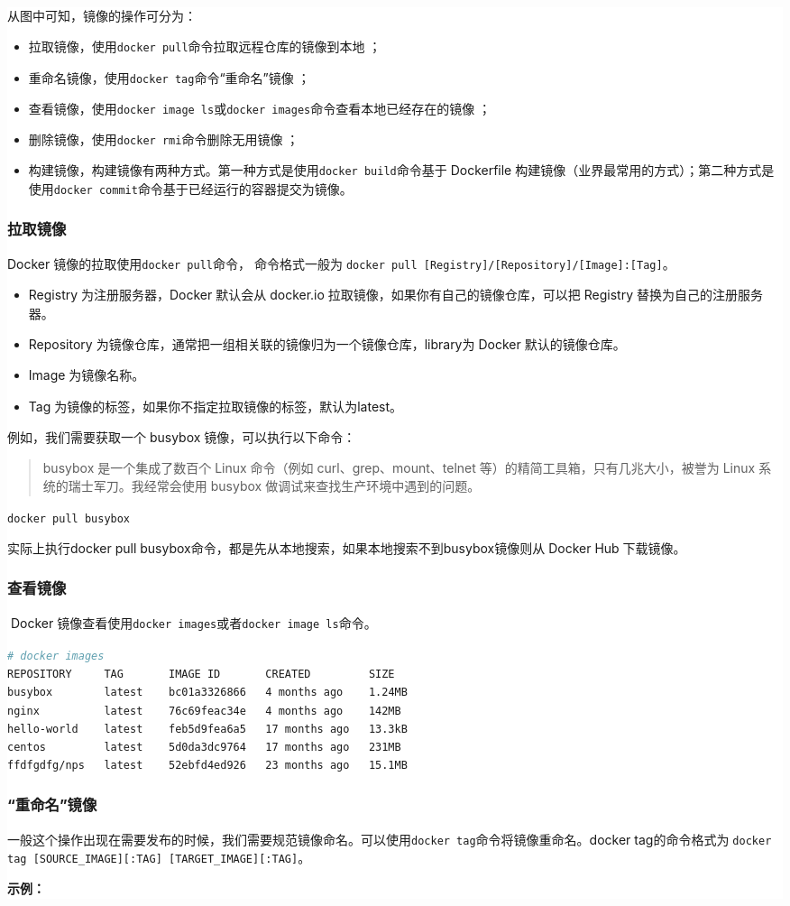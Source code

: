 从图中可知，镜像的操作可分为：

-   拉取镜像，使用`docker pull`命令拉取远程仓库的镜像到本地 ；

-   重命名镜像，使用`docker tag`命令“重命名”镜像 ；

-   查看镜像，使用`docker image ls`或`docker images`命令查看本地已经存在的镜像 ；

-   删除镜像，使用`docker rmi`命令删除无用镜像 ；

-   构建镜像，构建镜像有两种方式。第一种方式是使用`docker build`命令基于 Dockerfile 构建镜像（业界最常用的方式）；第二种方式是使用`docker commit`命令基于已经运行的容器提交为镜像。 

### 拉取镜像

Docker 镜像的拉取使用`docker pull`命令， 命令格式一般为 `docker pull [Registry]/[Repository]/[Image]:[Tag]`。

-   Registry 为注册服务器，Docker 默认会从 docker.io 拉取镜像，如果你有自己的镜像仓库，可以把 Registry 替换为自己的注册服务器。

-   Repository 为镜像仓库，通常把一组相关联的镜像归为一个镜像仓库，library为 Docker 默认的镜像仓库。

-   Image 为镜像名称。

-   Tag 为镜像的标签，如果你不指定拉取镜像的标签，默认为latest。

例如，我们需要获取一个 busybox 镜像，可以执行以下命令：

>   busybox 是一个集成了数百个 Linux 命令（例如 curl、grep、mount、telnet 等）的精简工具箱，只有几兆大小，被誉为 Linux 系统的瑞士军刀。我经常会使用 busybox 做调试来查找生产环境中遇到的问题。

```sh
docker pull busybox
```

实际上执行docker pull busybox命令，都是先从本地搜索，如果本地搜索不到busybox镜像则从 Docker Hub 下载镜像。



### 查看镜像

​	Docker 镜像查看使用`docker images`或者`docker image ls`命令。

```sh
# docker images
REPOSITORY     TAG       IMAGE ID       CREATED         SIZE
busybox        latest    bc01a3326866   4 months ago    1.24MB
nginx          latest    76c69feac34e   4 months ago    142MB
hello-world    latest    feb5d9fea6a5   17 months ago   13.3kB
centos         latest    5d0da3dc9764   17 months ago   231MB
ffdfgdfg/nps   latest    52ebfd4ed926   23 months ago   15.1MB
```



### “重命名”镜像

​	一般这个操作出现在需要发布的时候，我们需要规范镜像命名。可以使用`docker tag`命令将镜像重命名。docker tag的命令格式为 `docker tag [SOURCE_IMAGE][:TAG] [TARGET_IMAGE][:TAG]`。

**示例：**
